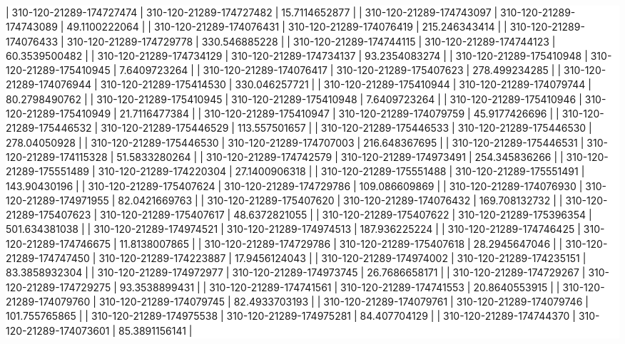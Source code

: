 | 310-120-21289-174727474 | 310-120-21289-174727482 | 15.7114652877 |
| 310-120-21289-174743097 | 310-120-21289-174743089 | 49.1100222064 |
| 310-120-21289-174076431 | 310-120-21289-174076419 | 215.246343414 |
| 310-120-21289-174076433 | 310-120-21289-174729778 | 330.546885228 |
| 310-120-21289-174744115 | 310-120-21289-174744123 | 60.3539500482 |
| 310-120-21289-174734129 | 310-120-21289-174734137 | 93.2354083274 |
| 310-120-21289-175410948 | 310-120-21289-175410945 | 7.6409723264 |
| 310-120-21289-174076417 | 310-120-21289-175407623 | 278.499234285 |
| 310-120-21289-174076944 | 310-120-21289-175414530 | 330.046257721 |
| 310-120-21289-175410944 | 310-120-21289-174079744 | 80.2798490762 |
| 310-120-21289-175410945 | 310-120-21289-175410948 | 7.6409723264 |
| 310-120-21289-175410946 | 310-120-21289-175410949 | 21.7116477384 |
| 310-120-21289-175410947 | 310-120-21289-174079759 | 45.9177426696 |
| 310-120-21289-175446532 | 310-120-21289-175446529 | 113.557501657 |
| 310-120-21289-175446533 | 310-120-21289-175446530 | 278.04050928 |
| 310-120-21289-175446530 | 310-120-21289-174707003 | 216.648367695 |
| 310-120-21289-175446531 | 310-120-21289-174115328 | 51.5833280264 |
| 310-120-21289-174742579 | 310-120-21289-174973491 | 254.345836266 |
| 310-120-21289-175551489 | 310-120-21289-174220304 | 27.1400906318 |
| 310-120-21289-175551488 | 310-120-21289-175551491 | 143.90430196 |
| 310-120-21289-175407624 | 310-120-21289-174729786 | 109.086609869 |
| 310-120-21289-174076930 | 310-120-21289-174971955 | 82.0421669763 |
| 310-120-21289-175407620 | 310-120-21289-174076432 | 169.708132732 |
| 310-120-21289-175407623 | 310-120-21289-175407617 | 48.6372821055 |
| 310-120-21289-175407622 | 310-120-21289-175396354 | 501.634381038 |
| 310-120-21289-174974521 | 310-120-21289-174974513 | 187.936225224 |
| 310-120-21289-174746425 | 310-120-21289-174746675 | 11.8138007865 |
| 310-120-21289-174729786 | 310-120-21289-175407618 | 28.2945647046 |
| 310-120-21289-174747450 | 310-120-21289-174223887 | 17.9456124043 |
| 310-120-21289-174974002 | 310-120-21289-174235151 | 83.3858932304 |
| 310-120-21289-174972977 | 310-120-21289-174973745 | 26.7686658171 |
| 310-120-21289-174729267 | 310-120-21289-174729275 | 93.3538899431 |
| 310-120-21289-174741561 | 310-120-21289-174741553 | 20.8640553915 |
| 310-120-21289-174079760 | 310-120-21289-174079745 | 82.4933703193 |
| 310-120-21289-174079761 | 310-120-21289-174079746 | 101.755765865 |
| 310-120-21289-174975538 | 310-120-21289-174975281 | 84.407704129 |
| 310-120-21289-174744370 | 310-120-21289-174073601 | 85.3891156141 |